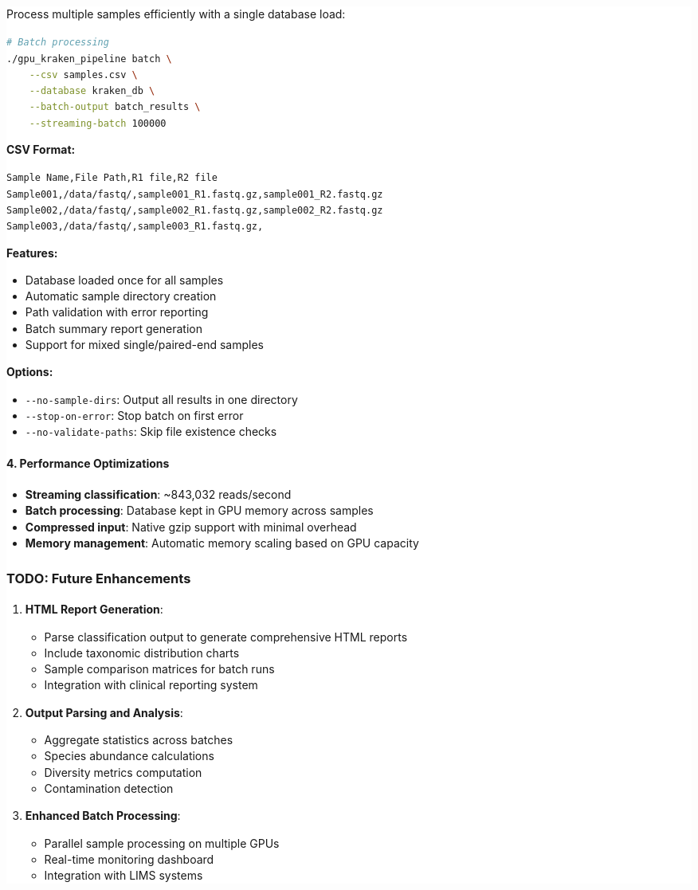 Process multiple samples efficiently with a single database load:

```bash
# Batch processing
./gpu_kraken_pipeline batch \
    --csv samples.csv \
    --database kraken_db \
    --batch-output batch_results \
    --streaming-batch 100000
```

**CSV Format:**
```csv
Sample Name,File Path,R1 file,R2 file
Sample001,/data/fastq/,sample001_R1.fastq.gz,sample001_R2.fastq.gz
Sample002,/data/fastq/,sample002_R1.fastq.gz,sample002_R2.fastq.gz
Sample003,/data/fastq/,sample003_R1.fastq.gz,
```

**Features:**
- Database loaded once for all samples
- Automatic sample directory creation
- Path validation with error reporting
- Batch summary report generation
- Support for mixed single/paired-end samples

**Options:**
- `--no-sample-dirs`: Output all results in one directory
- `--stop-on-error`: Stop batch on first error
- `--no-validate-paths`: Skip file existence checks

#### 4. Performance Optimizations

- **Streaming classification**: ~843,032 reads/second
- **Batch processing**: Database kept in GPU memory across samples
- **Compressed input**: Native gzip support with minimal overhead
- **Memory management**: Automatic memory scaling based on GPU capacity

### TODO: Future Enhancements

1. **HTML Report Generation**: 
   - Parse classification output to generate comprehensive HTML reports
   - Include taxonomic distribution charts
   - Sample comparison matrices for batch runs
   - Integration with clinical reporting system

2. **Output Parsing and Analysis**:
   - Aggregate statistics across batches
   - Species abundance calculations
   - Diversity metrics computation
   - Contamination detection

3. **Enhanced Batch Processing**:
   - Parallel sample processing on multiple GPUs
   - Real-time monitoring dashboard
   - Integration with LIMS systems
